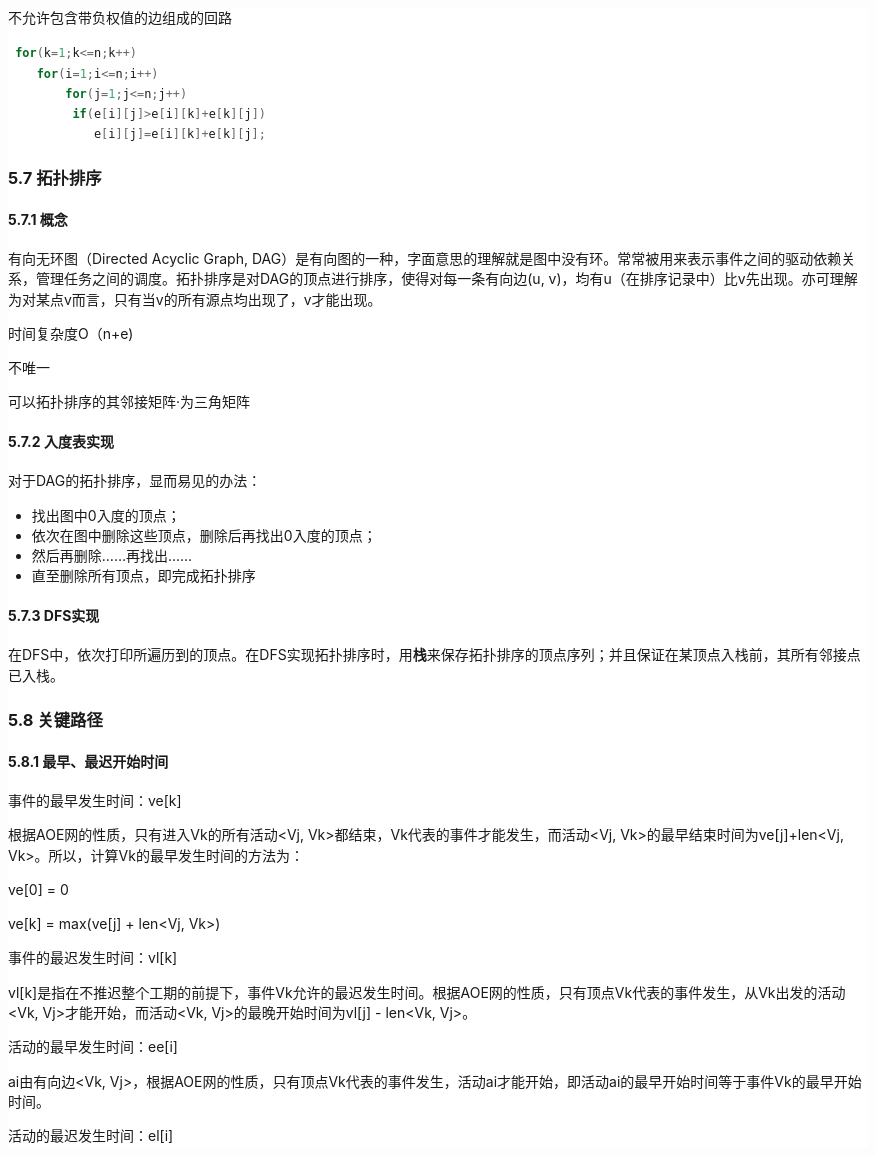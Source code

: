 不允许包含带负权值的边组成的回路

```c++
 for(k=1;k<=n;k++)  
 	for(i=1;i<=n;i++)  
    	for(j=1;j<=n;j++)  
         if(e[i][j]>e[i][k]+e[k][j])  
         	e[i][j]=e[i][k]+e[k][j];  
```

### 5.7 拓扑排序

#### 5.7.1 概念

有向无环图（Directed Acyclic Graph, DAG）是有向图的一种，字面意思的理解就是图中没有环。常常被用来表示事件之间的驱动依赖关系，管理任务之间的调度。拓扑排序是对DAG的顶点进行排序，使得对每一条有向边(u, v)，均有u（在排序记录中）比v先出现。亦可理解为对某点v而言，只有当v的所有源点均出现了，v才能出现。

时间复杂度O（n+e)

不唯一

可以拓扑排序的其邻接矩阵·为三角矩阵

#### 5.7.2 入度表实现

对于DAG的拓扑排序，显而易见的办法：

- 找出图中0入度的顶点；
- 依次在图中删除这些顶点，删除后再找出0入度的顶点；
- 然后再删除……再找出……
- 直至删除所有顶点，即完成拓扑排序

#### 5.7.3 DFS实现

在DFS中，依次打印所遍历到的顶点。在DFS实现拓扑排序时，用**栈**来保存拓扑排序的顶点序列；并且保证在某顶点入栈前，其所有邻接点已入栈。

### 5.8 关键路径

#### 5.8.1 最早、最迟开始时间

事件的最早发生时间：ve[k]

根据AOE网的性质，只有进入Vk的所有活动<Vj, Vk>都结束，Vk代表的事件才能发生，而活动<Vj, Vk>的最早结束时间为ve[j]+len<Vj, Vk>。所以，计算Vk的最早发生时间的方法为：

ve[0] = 0

ve[k] = max(ve[j] + len<Vj, Vk>)

事件的最迟发生时间：vl[k]

vl[k]是指在不推迟整个工期的前提下，事件Vk允许的最迟发生时间。根据AOE网的性质，只有顶点Vk代表的事件发生，从Vk出发的活动<Vk, Vj>才能开始，而活动<Vk, Vj>的最晚开始时间为vl[j] - len<Vk, Vj>。

活动的最早发生时间：ee[i]

ai由有向边<Vk, Vj>，根据AOE网的性质，只有顶点Vk代表的事件发生，活动ai才能开始，即活动ai的最早开始时间等于事件Vk的最早开始时间。

活动的最迟发生时间：el[i]
